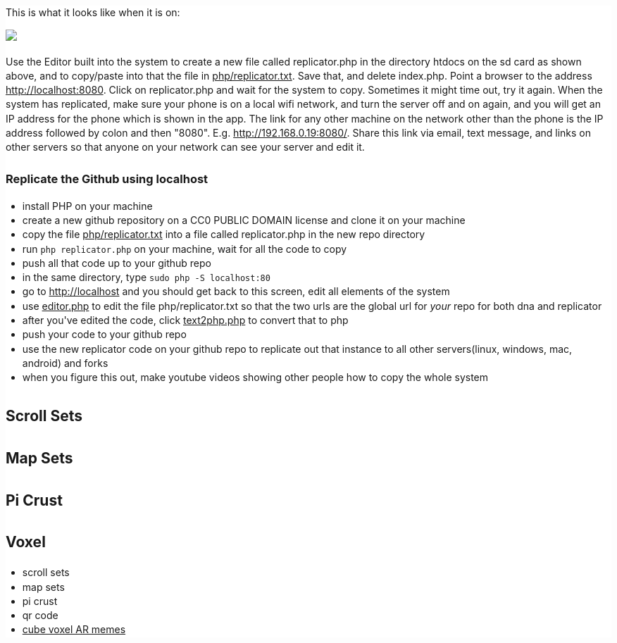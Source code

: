 This is what it looks like when it is on:

![](https://i.imgur.com/EKjyekx.png)

Use the Editor built into the system to create a new file called replicator.php in the directory htdocs on the sd card as shown above, and to copy/paste into that the file in [php/replicator.txt](php/replicator.txt).  Save that, and delete index.php. Point a browser to the address [http://localhost:8080](http://localhost:8080).  Click on replicator.php and wait for the system to copy.  Sometimes it might time out, try it again.  When the system has replicated, make sure your phone is on a local wifi network, and turn the server off and on again, and you will get an IP address for the phone which is shown in the app.  The link for any other machine on the network other than the phone is the IP address followed by colon and then "8080".  E.g. http://192.168.0.19:8080/.  Share this link via email, text message, and links on other servers so that anyone on your network can see your server and edit it.  

### Replicate the Github using localhost

 - install PHP on your machine
 - create a new github repository on a CC0 PUBLIC DOMAIN license and clone it on your machine
 - copy the file [php/replicator.txt](php/replicator.txt) into a file called replicator.php in the new repo directory
 - run `php replicator.php` on your machine, wait for all the code to copy
 - push all that code up to your github repo
 - in the same directory, type `sudo php -S localhost:80`
 - go to [http://localhost](http://localhost) and you should get back to this screen, edit all elements of the system
 - use [editor.php](editor.php) to edit the file php/replicator.txt so that the two urls are the global url for *your* repo for both dna and replicator
 - after you've edited the code, click [text2php.php](text2php.php) to convert that to php
 - push your code to your github repo
 - use the new replicator code on your github repo to replicate out that instance to all other servers(linux, windows, mac, android) and forks
 - when you figure this out, make youtube videos showing other people how to copy the whole system 


## Scroll Sets

## Map Sets

## Pi Crust

## Voxel


 - scroll sets
 - map sets 
 - pi crust 
 - qr code
 - [cube voxel AR memes](voxel.html)

